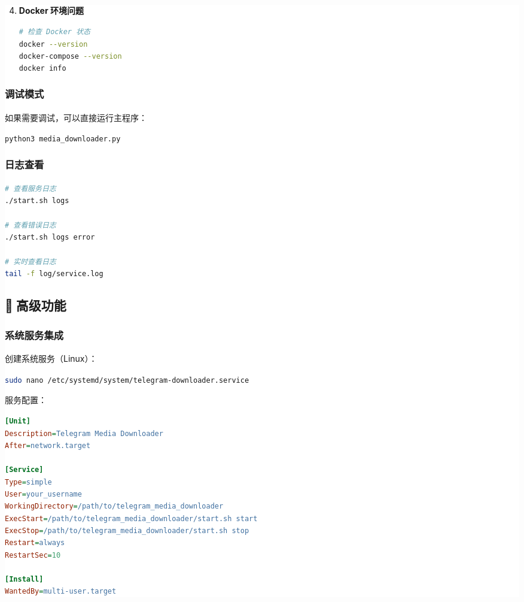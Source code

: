 4. **Docker 环境问题**
   ```bash
   # 检查 Docker 状态
   docker --version
   docker-compose --version
   docker info
   ```

### 调试模式

如果需要调试，可以直接运行主程序：
```bash
python3 media_downloader.py
```

### 日志查看

```bash
# 查看服务日志
./start.sh logs

# 查看错误日志
./start.sh logs error

# 实时查看日志
tail -f log/service.log
```

## 🚀 高级功能

### 系统服务集成

创建系统服务（Linux）：
```bash
sudo nano /etc/systemd/system/telegram-downloader.service
```

服务配置：
```ini
[Unit]
Description=Telegram Media Downloader
After=network.target

[Service]
Type=simple
User=your_username
WorkingDirectory=/path/to/telegram_media_downloader
ExecStart=/path/to/telegram_media_downloader/start.sh start
ExecStop=/path/to/telegram_media_downloader/start.sh stop
Restart=always
RestartSec=10

[Install]
WantedBy=multi-user.target
```
